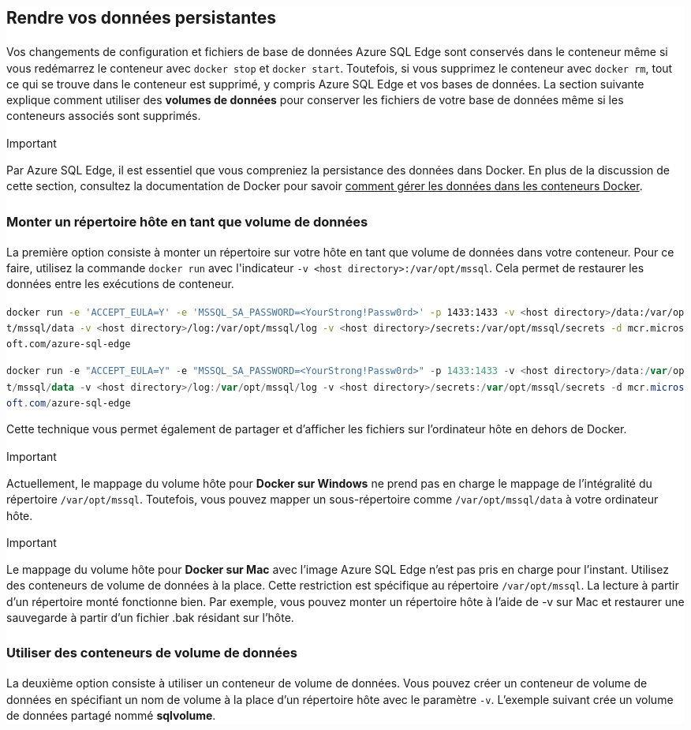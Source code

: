 ## <a name="persist-your-data"></a> Rendre vos données persistantes

Vos changements de configuration et fichiers de base de données Azure SQL Edge sont conservés dans le conteneur même si vous redémarrez le conteneur avec `docker stop` et `docker start`. Toutefois, si vous supprimez le conteneur avec `docker rm`, tout ce qui se trouve dans le conteneur est supprimé, y compris Azure SQL Edge et vos bases de données. La section suivante explique comment utiliser des **volumes de données** pour conserver les fichiers de votre base de données même si les conteneurs associés sont supprimés.

> [!IMPORTANT]
> Par Azure SQL Edge, il est essentiel que vous compreniez la persistance des données dans Docker. En plus de la discussion de cette section, consultez la documentation de Docker pour savoir [comment gérer les données dans les conteneurs Docker](https://docs.docker.com/engine/tutorials/dockervolumes/).

### <a name="mount-a-host-directory-as-data-volume"></a>Monter un répertoire hôte en tant que volume de données

La première option consiste à monter un répertoire sur votre hôte en tant que volume de données dans votre conteneur. Pour ce faire, utilisez la commande `docker run` avec l'indicateur `-v <host directory>:/var/opt/mssql`. Cela permet de restaurer les données entre les exécutions de conteneur.

```bash
docker run -e 'ACCEPT_EULA=Y' -e 'MSSQL_SA_PASSWORD=<YourStrong!Passw0rd>' -p 1433:1433 -v <host directory>/data:/var/opt/mssql/data -v <host directory>/log:/var/opt/mssql/log -v <host directory>/secrets:/var/opt/mssql/secrets -d mcr.microsoft.com/azure-sql-edge
```

```PowerShell
docker run -e "ACCEPT_EULA=Y" -e "MSSQL_SA_PASSWORD=<YourStrong!Passw0rd>" -p 1433:1433 -v <host directory>/data:/var/opt/mssql/data -v <host directory>/log:/var/opt/mssql/log -v <host directory>/secrets:/var/opt/mssql/secrets -d mcr.microsoft.com/azure-sql-edge
```

Cette technique vous permet également de partager et d’afficher les fichiers sur l’ordinateur hôte en dehors de Docker.

> [!IMPORTANT]
> Actuellement, le mappage du volume hôte pour **Docker sur Windows** ne prend pas en charge le mappage de l’intégralité du répertoire `/var/opt/mssql`. Toutefois, vous pouvez mapper un sous-répertoire comme `/var/opt/mssql/data` à votre ordinateur hôte.

> [!IMPORTANT]
> Le mappage du volume hôte pour **Docker sur Mac** avec l’image Azure SQL Edge n’est pas pris en charge pour l’instant. Utilisez des conteneurs de volume de données à la place. Cette restriction est spécifique au répertoire `/var/opt/mssql`. La lecture à partir d’un répertoire monté fonctionne bien. Par exemple, vous pouvez monter un répertoire hôte à l’aide de -v sur Mac et restaurer une sauvegarde à partir d’un fichier .bak résidant sur l’hôte.

### <a name="use-data-volume-containers"></a>Utiliser des conteneurs de volume de données

La deuxième option consiste à utiliser un conteneur de volume de données. Vous pouvez créer un conteneur de volume de données en spécifiant un nom de volume à la place d’un répertoire hôte avec le paramètre `-v`. L’exemple suivant crée un volume de données partagé nommé **sqlvolume**.
